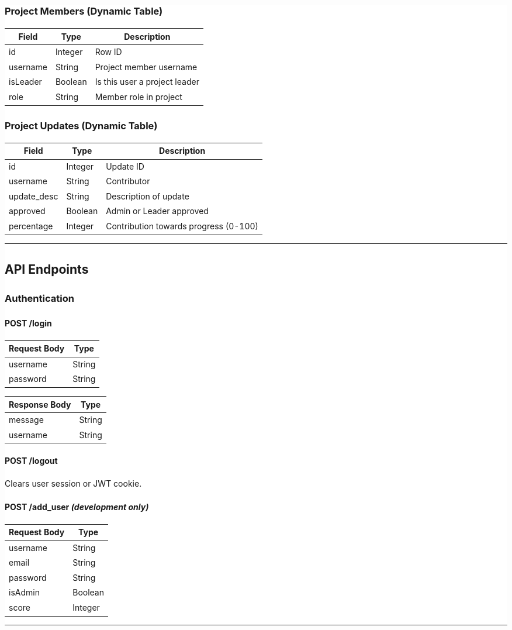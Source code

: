 ### Project Members (Dynamic Table)

| Field    | Type    | Description                   |
| -------- | ------- | ----------------------------- |
| id       | Integer | Row ID                        |
| username | String  | Project member username       |
| isLeader | Boolean | Is this user a project leader |
| role     | String  | Member role in project        |

### Project Updates (Dynamic Table)

| Field        | Type    | Description                           |
| ------------ | ------- | ------------------------------------- |
| id           | Integer | Update ID                             |
| username     | String  | Contributor                           |
| update\_desc | String  | Description of update                 |
| approved     | Boolean | Admin or Leader approved              |
| percentage   | Integer | Contribution towards progress (0-100) |

---

## API Endpoints

### Authentication

#### POST /login

| Request Body | Type   |
| ------------ | ------ |
| username     | String |
| password     | String |

| Response Body | Type   |
| ------------- | ------ |
| message       | String |
| username      | String |

#### POST /logout

Clears user session or JWT cookie.

#### POST /add\_user *(development only)*

| Request Body | Type    |
| ------------ | ------- |
| username     | String  |
| email        | String  |
| password     | String  |
| isAdmin      | Boolean |
| score        | Integer |

---